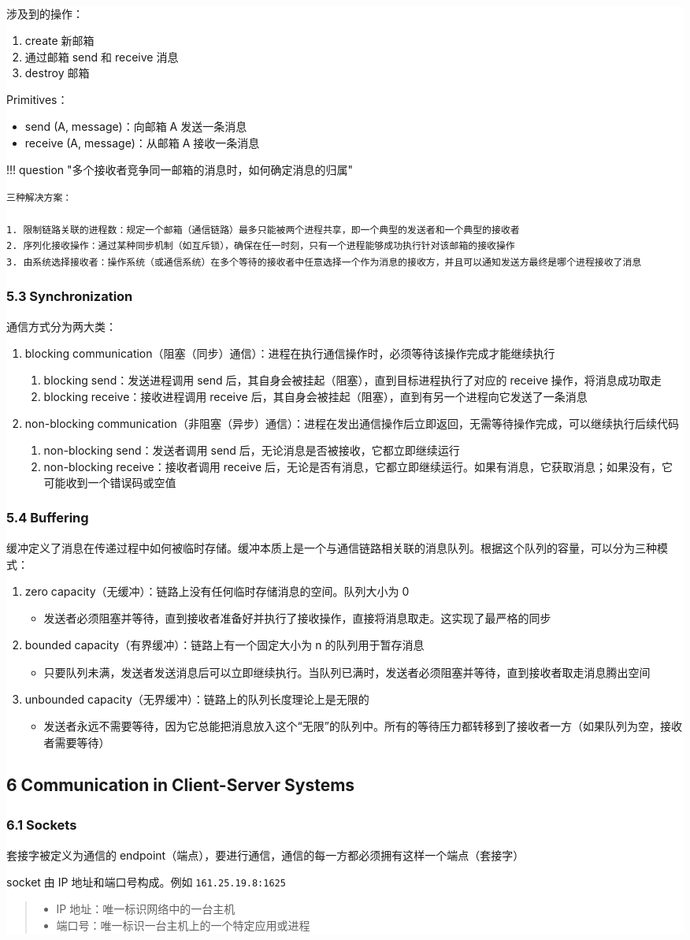 涉及到的操作：

1. create 新邮箱
2. 通过邮箱 send 和 receive 消息
3. destroy 邮箱

Primitives：

- send (A, message)：向邮箱 A 发送一条消息
- receive (A, message)：从邮箱 A 接收一条消息

!!! question "多个接收者竞争同一邮箱的消息时，如何确定消息的归属"

    三种解决方案：

    1. 限制链路关联的进程数：规定一个邮箱（通信链路）最多只能被两个进程共享，即一个典型的发送者和一个典型的接收者
    2. 序列化接收操作：通过某种同步机制（如互斥锁），确保在任一时刻，只有一个进程能够成功执行针对该邮箱的接收操作
    3. 由系统选择接收者：操作系统（或通信系统）在多个等待的接收者中任意选择一个作为消息的接收方，并且可以通知发送方最终是哪个进程接收了消息

### 5.3 Synchronization

通信方式分为两大类：

1. blocking communication（阻塞（同步）通信）：进程在执行通信操作时，必须等待该操作完成才能继续执行

    1. blocking send：发送进程调用 send 后，其自身会被挂起（阻塞），直到目标进程执行了对应的 receive 操作，将消息成功取走
    2. blocking receive：接收进程调用 receive 后，其自身会被挂起（阻塞），直到有另一个进程向它发送了一条消息

2. non-blocking communication（非阻塞（异步）通信）：进程在发出通信操作后立即返回，无需等待操作完成，可以继续执行后续代码

    1. non-blocking send：发送者调用 send 后，无论消息是否被接收，它都立即继续运行
    2. non-blocking receive：接收者调用 receive 后，无论是否有消息，它都立即继续运行。如果有消息，它获取消息；如果没有，它可能收到一个错误码或空值

### 5.4 Buffering

缓冲定义了消息在传递过程中如何被临时存储。缓冲本质上是一个与通信链路相关联的消息队列。根据这个队列的容量，可以分为三种模式：

1. zero capacity（无缓冲）：链路上没有任何临时存储消息的空间。队列大小为 0

    - 发送者必须阻塞并等待，直到接收者准备好并执行了接收操作，直接将消息取走。这实现了最严格的同步

2. bounded capacity（有界缓冲）：链路上有一个固定大小为 n 的队列用于暂存消息

    - 只要队列未满，发送者发送消息后可以立即继续执行。当队列已满时，发送者必须阻塞并等待，直到接收者取走消息腾出空间

3. unbounded capacity（无界缓冲）：链路上的队列长度理论上是无限的

    - 发送者永远不需要等待，因为它总能把消息放入这个“无限”的队列中。所有的等待压力都转移到了接收者一方（如果队列为空，接收者需要等待）

## 6 Communication in Client-Server Systems

### 6.1 Sockets

套接字被定义为通信的 endpoint（端点），要进行通信，通信的每一方都必须拥有这样一个端点（套接字）

socket 由 IP 地址和端口号构成。例如 `161.25.19.8:1625`

> - IP 地址：唯一标识网络中的一台主机
> - 端口号：唯一标识一台主机上的一个特定应用或进程
